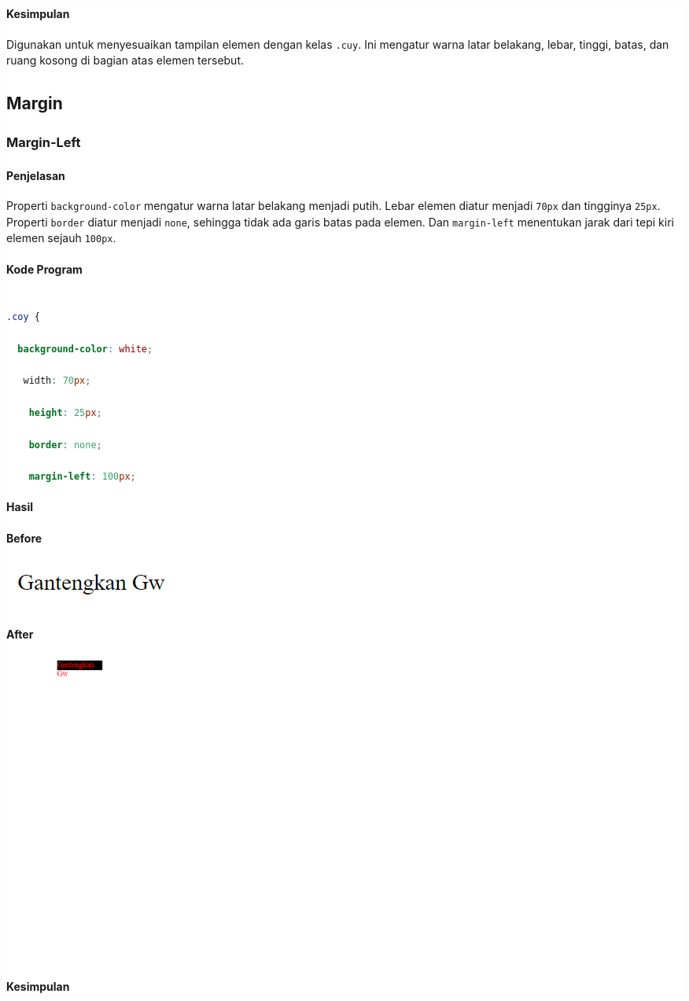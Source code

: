 #### Kesimpulan
Digunakan untuk menyesuaikan tampilan elemen dengan kelas `.cuy`. Ini mengatur warna latar belakang, lebar, tinggi, batas, dan ruang kosong di bagian atas elemen tersebut.

## Margin

### Margin-Left

#### Penjelasan

Properti `background-color` mengatur warna latar belakang menjadi putih. Lebar elemen diatur menjadi `70px` dan tingginya `25px`. Properti `border` diatur menjadi `none`, sehingga tidak ada garis batas pada elemen. Dan `margin-left` menentukan jarak dari tepi kiri elemen sejauh `100px`.

#### Kode Program

```css

.coy {

  background-color: white;

   width: 70px;

    height: 25px;

    border: none;

    margin-left: 100px;

```
#### Hasil

#### Before
![gambar](AsetCSS/23.png)
#### After
![gambar](AsetCSS/46.png)
#### Kesimpulan
